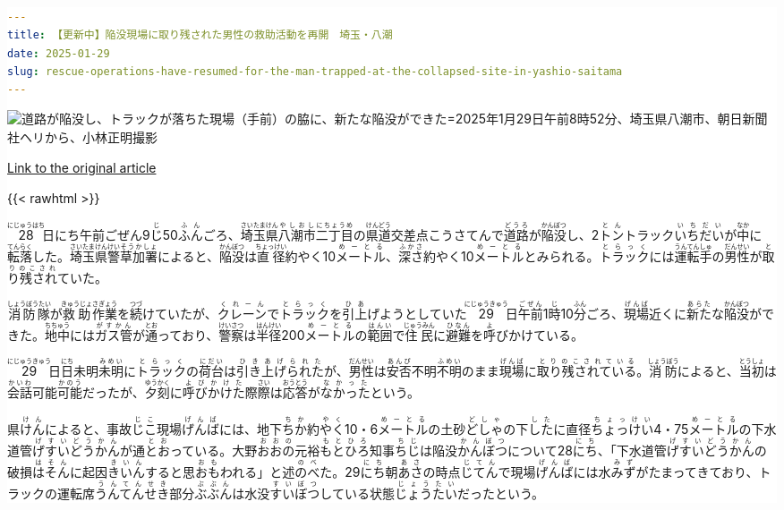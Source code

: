 ```yaml
---
title: 【更新中】陥没現場に取り残された男性の救助活動を再開　埼玉・八潮
date: 2025-01-29
slug: rescue-operations-have-resumed-for-the-man-trapped-at-the-collapsed-site-in-yashio-saitama
---
```


![道路が陥没し、トラックが落ちた現場（手前）の脇に、新たな陥没ができた=2025年1月29日午前8時52分、埼玉県八潮市、朝日新聞社ヘリから、小林正明撮影](https://www.asahicom.jp/imgopt/img/a0bd0beed4/comm_L/AS20250129001189.jpg "道路が陥没し、トラックが落ちた現場（手前）の脇に、新たな陥没ができた=2025年1月29日午前8時52分、埼玉県八潮市、朝日新聞社ヘリから、小林正明撮影")

[Link to the original article](https://asahi.com/articles/AST1X0RJRT1XUTNB006M.html?iref=comtop_7_02)

{{< rawhtml >}}
<p><ruby>28<rt>にじゅうはち</rt></ruby>日<ruby>にち</rt>午前<ruby>ごぜん</rt>9<ruby>じ<rt>じ</rt></ruby>50<ruby>ふん<rt>ふん</rt></ruby>ごろ、<ruby>埼玉県<rt>さいたまけん</rt></ruby><ruby>八潮市<rt>やしおし</rt></ruby><ruby>二丁目<rt>にちょうめ</rt></ruby>の<ruby>県道<rt>けんどう</rt></ruby>交差点<ruby>こうさてん</rt></ruby>で<ruby>道路<rt>どうろ</rt></ruby>が<ruby>陥没<rt>かんぼつ</rt></ruby>し、2<ruby>トン<rt>とん</rt></ruby>トラック<ruby>いちだい<rt>いちだい</rt></ruby>が<ruby>中<rt>なか</rt></ruby>に<ruby>転落<rt>てんらく</rt></ruby>した。<ruby>埼玉県警<rt>さいたまけんけい</rt></ruby><ruby>草加署<rt>そうかしょ</rt></ruby>によると、<ruby>陥没<rt>かんぼつ</rt></ruby>は<ruby>直径<rt>ちょっけい</rt></ruby>約<ruby>やく</rt></ruby>10<ruby>メートル<rt>めーとる</rt></ruby>、<ruby>深さ<rt>ふかさ</rt></ruby>約<ruby>やく</rt></ruby>10<ruby>メートル<rt>めーとる</rt></ruby>とみられる。<ruby>トラック<rt>とらっく</rt></ruby>には<ruby>運転手<rt>うんてんしゅ</rt></ruby>の<ruby>男性<rt>だんせい</rt></ruby>が<ruby>取り残され<rt>とりのこされ</rt></ruby>ていた。</p>

<p><ruby>消防隊<rt>しょうぼうたい</rt></ruby>が<ruby>救助<rt>きゅうじょ</rt></ruby><ruby>作業<rt>さぎょう</rt></ruby>を<ruby>続<rt>つづ</rt></ruby>けていたが、<ruby>クレーン<rt>くれーん</rt></ruby>で<ruby>トラック<rt>とらっく</rt></ruby>を<ruby>引<rt>ひ</rt></ruby><ruby>上<rt>あ</rt></ruby>げようとしていた<ruby>29<rt>にじゅうきゅう</rt></ruby>日<ruby>午前<rt>ごぜん</rt></ruby>1<ruby>時<rt>じ</rt></ruby>10<ruby>分<rt>ふん</rt></ruby>ごろ、<ruby>現場<rt>げんば</rt></ruby>近くに<ruby>新た<rt>あらた</rt></ruby>な<ruby>陥没<rt>かんぼつ</rt></ruby>ができた。<ruby>地中<rt>ちちゅう</rt></ruby>には<ruby>ガス管<rt>がすかん</rt></ruby>が<ruby>通<rt>とお</rt></ruby>っており、<ruby>警察<rt>けいさつ</rt></ruby>は<ruby>半径<rt>はんけい</rt></ruby>200<ruby>メートル<rt>めーとる</rt></ruby>の<ruby>範囲<rt>はんい</rt></ruby>で<ruby>住民<rt>じゅうみん</rt></ruby>に<ruby>避難<rt>ひなん</rt></ruby>を<ruby>呼<rt>よ</rt></ruby>びかけている。</p>

<p><ruby>29<rt>にじゅうきゅう</rt></ruby>日<ruby>日<rt>にち</rt></ruby>未明<ruby>未明<rt>みめい</rt></ruby>に<ruby>トラック<rt>とらっく</rt></ruby>の<ruby>荷台<rt>にだい</rt></ruby>は<ruby>引き上げられた<rt>ひきあげられた</rt></ruby>が、<ruby>男性<rt>だんせい</rt></ruby>は<ruby>安否<rt>あんぴ</rt></ruby>不明<ruby>不明<rt>ふめい</rt></ruby>のまま<ruby>現場<rt>げんば</rt></ruby>に<ruby>取り残されている<rt>とりのこされている</rt></ruby>。<ruby>消防<rt>しょうぼう</rt></ruby>によると、<ruby>当初<rt>とうしょ</rt></ruby>は<ruby>会話<rt>かいわ</rt></ruby>可能<ruby>可能<rt>かのう</rt></ruby>だったが、<ruby>夕刻<rt>ゆうかく</rt></ruby>に<ruby>呼びかけた<rt>よびかけた</rt></ruby>際<ruby>際<rt>さい</rt></ruby>は<ruby>応答<rt>おうとう</rt></ruby>が<ruby>なかった<rt>なかった</rt></ruby>という。</p>

<p>県<ruby>けん<rt>けん</rt></ruby>によると、事故<ruby>じこ<rt>じこ</rt></ruby>現場<ruby>げんば<rt>げんば</rt></ruby>には、地下<ruby>ちか<rt>ちか</rt></ruby>約<ruby>やく<rt>やく</rt></ruby>10・6<ruby>メートル<rt>めーとる</rt></ruby>の土砂<ruby>どしゃ<rt>どしゃ</rt></ruby>の下<ruby>した<rt>した</rt></ruby>に直径<ruby>ちょっけい<rt>ちょっけい</rt></ruby>4・75<ruby>メートル<rt>めーとる</rt></ruby>の下水道管<ruby>げすいどうかん<rt>げすいどうかん</rt></ruby>が通<ruby>とお<rt>とお</rt></ruby>っている。大野<ruby>おおの<rt>おおの</rt></ruby>元裕<ruby>もとひろ<rt>もとひろ</rt></ruby>知事<ruby>ちじ<rt>ちじ</rt></ruby>は陥没<ruby>かんぼつ<rt>かんぼつ</rt></ruby>について28<ruby>にち<rt>にち</rt></ruby>、「下水道管<ruby>げすいどうかん<rt>げすいどうかん</rt></ruby>の破損<ruby>はそん<rt>はそん</rt></ruby>に起因<ruby>きいん<rt>きいん</rt></ruby>すると思<ruby>おも<rt>おも</rt></ruby>われる」と述<ruby>のべ<rt>のべ</rt></ruby>た。29<ruby>にち<rt>にち</rt></ruby>朝<ruby>あさ<rt>あさ</rt></ruby>の時点<ruby>じてん<rt>じてん</rt></ruby>で現場<ruby>げんば<rt>げんば</rt></ruby>には水<ruby>みず<rt>みず</rt></ruby>がたまってきており、トラックの運転席<ruby>うんてんせき<rt>うんてんせき</rt></ruby>部分<ruby>ぶぶん<rt>ぶぶん</rt></ruby>は水没<ruby>すいぼつ<rt>すいぼつ</rt></ruby>している状態<ruby>じょうたい<rt>じょうたい</rt></ruby>だったという。</p>
